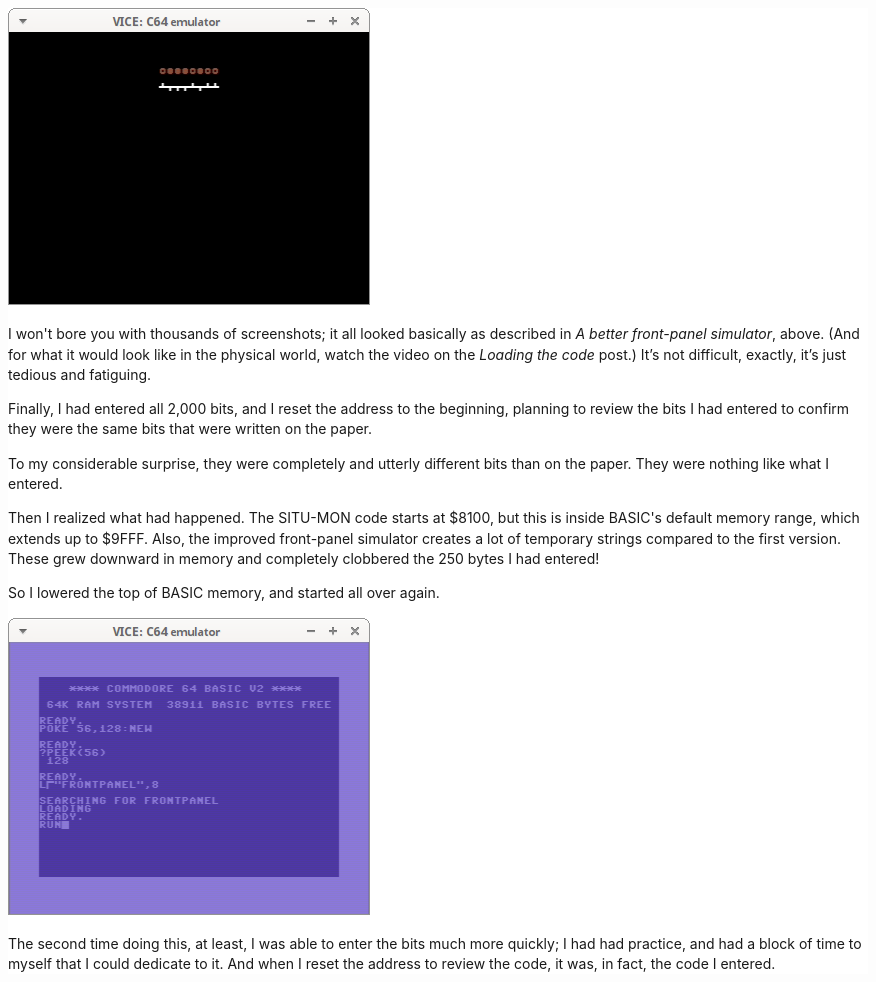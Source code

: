 ![](images/tumblr_inline_nrdfo71pHK1tvda25_540.png?raw=true)

I won't bore you with thousands of screenshots; it all looked basically as described in _A better front-panel simulator_, above. (And for what it would look like in the physical world, watch the video on the _Loading the code_ post.) It’s not difficult, exactly, it’s just tedious and fatiguing.

Finally, I had entered all 2,000 bits, and I reset the address to the beginning, planning to review the bits I had entered to confirm they were the same bits that were written on the paper.

To my considerable surprise, they were completely and utterly different bits than on the paper. They were nothing like what I entered.

Then I realized what had happened. The SITU-MON code starts at $8100, but this is inside BASIC's default memory range, which extends up to $9FFF. Also, the improved front-panel simulator creates a lot of temporary strings compared to the first version. These grew downward in memory and completely clobbered the 250 bytes I had entered!

So I lowered the top of BASIC memory, and started all over again.

![](images/tumblr_inline_nrd1ja5mUa1tvda25_540.png?raw=true)

The second time doing this, at least, I was able to enter the bits much more quickly; I had had practice, and had a block of time to myself that I could dedicate to it. And when I reset the address to review the code, it was, in fact, the code I entered.

